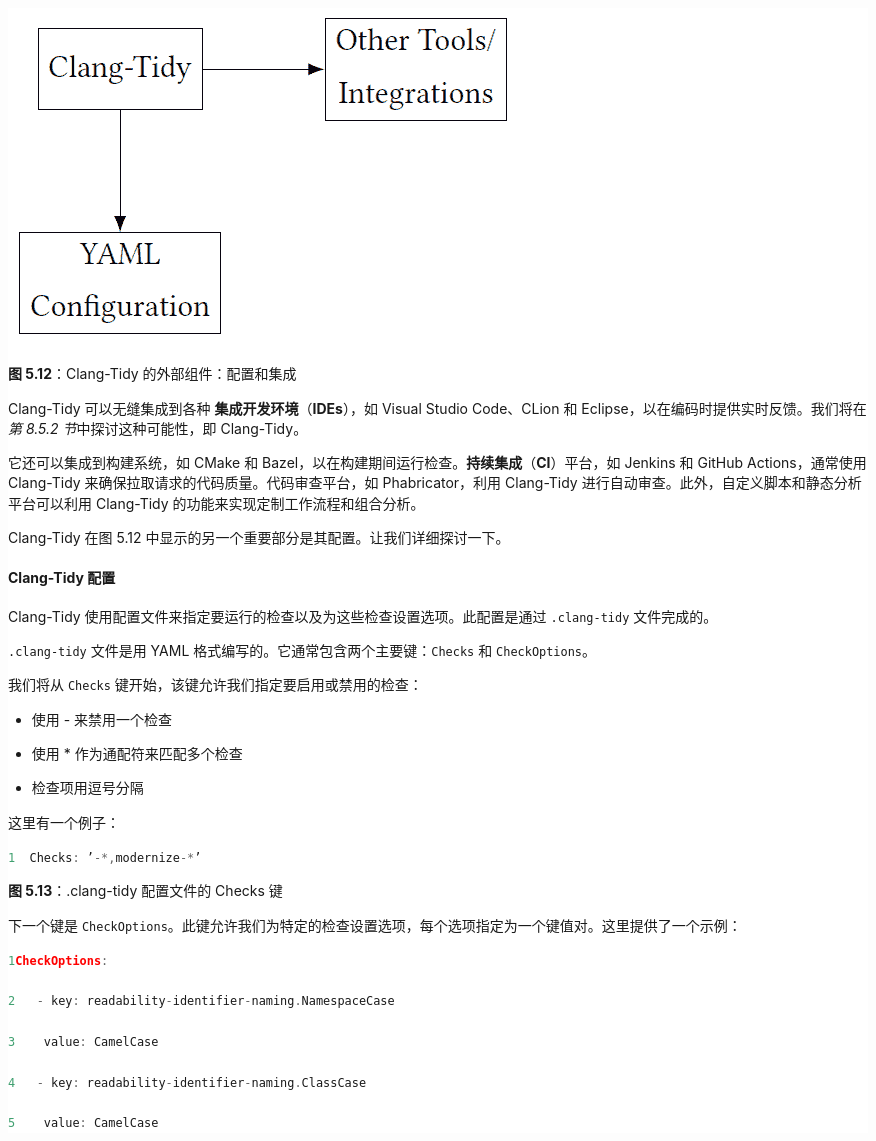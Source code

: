 ![图 5.12：Clang-Tidy 的外部组件：配置和集成](img/Figure5.12_B19722.png)

**图 5.12**：Clang-Tidy 的外部组件：配置和集成

Clang-Tidy 可以无缝集成到各种 **集成开发环境**（**IDEs**），如 Visual Studio Code、CLion 和 Eclipse，以在编码时提供实时反馈。我们将在*第 8.5.2 节*中探讨这种可能性，即 Clang-Tidy。

它还可以集成到构建系统，如 CMake 和 Bazel，以在构建期间运行检查。**持续集成**（**CI**）平台，如 Jenkins 和 GitHub Actions，通常使用 Clang-Tidy 来确保拉取请求的代码质量。代码审查平台，如 Phabricator，利用 Clang-Tidy 进行自动审查。此外，自定义脚本和静态分析平台可以利用 Clang-Tidy 的功能来实现定制工作流程和组合分析。

Clang-Tidy 在图 5.12 中显示的另一个重要部分是其配置。让我们详细探讨一下。

#### Clang-Tidy 配置

Clang-Tidy 使用配置文件来指定要运行的检查以及为这些检查设置选项。此配置是通过 `.clang-tidy` 文件完成的。

`.clang-tidy` 文件是用 YAML 格式编写的。它通常包含两个主要键：`Checks` 和 `CheckOptions`。

我们将从 `Checks` 键开始，该键允许我们指定要启用或禁用的检查：

+   使用 - 来禁用一个检查

+   使用 * 作为通配符来匹配多个检查

+   检查项用逗号分隔

这里有一个例子：

```cpp
1  Checks: ’-*,modernize-*’
```

**图 5.13**：.clang-tidy 配置文件的 Checks 键

下一个键是 `CheckOptions`。此键允许我们为特定的检查设置选项，每个选项指定为一个键值对。这里提供了一个示例：

```cpp
1CheckOptions: 

2   - key: readability-identifier-naming.NamespaceCase 

3    value: CamelCase 

4   - key: readability-identifier-naming.ClassCase 

5    value: CamelCase
```
